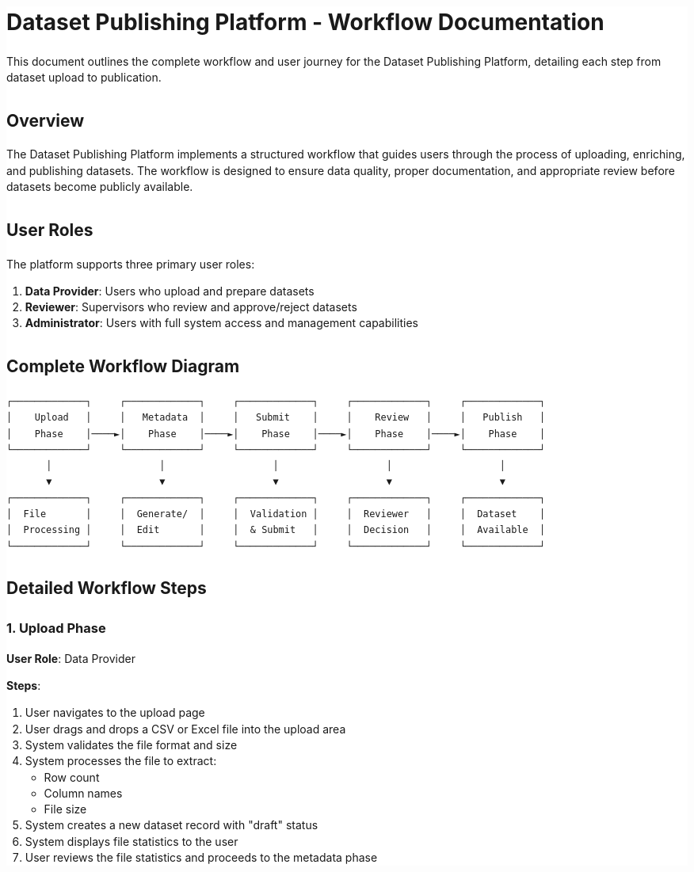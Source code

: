 # Dataset Publishing Platform - Workflow Documentation

This document outlines the complete workflow and user journey for the Dataset Publishing Platform, detailing each step from dataset upload to publication.

## Overview

The Dataset Publishing Platform implements a structured workflow that guides users through the process of uploading, enriching, and publishing datasets. The workflow is designed to ensure data quality, proper documentation, and appropriate review before datasets become publicly available.

## User Roles

The platform supports three primary user roles:

1. **Data Provider**: Users who upload and prepare datasets
2. **Reviewer**: Supervisors who review and approve/reject datasets
3. **Administrator**: Users with full system access and management capabilities

## Complete Workflow Diagram

```
┌─────────────┐     ┌─────────────┐     ┌─────────────┐     ┌─────────────┐     ┌─────────────┐
│    Upload   │     │   Metadata  │     │   Submit    │     │    Review   │     │   Publish   │
│    Phase    │────►│    Phase    │────►│    Phase    │────►│    Phase    │────►│    Phase    │
└─────────────┘     └─────────────┘     └─────────────┘     └─────────────┘     └─────────────┘
       │                   │                   │                   │                   │
       ▼                   ▼                   ▼                   ▼                   ▼
┌─────────────┐     ┌─────────────┐     ┌─────────────┐     ┌─────────────┐     ┌─────────────┐
│  File       │     │  Generate/  │     │  Validation │     │  Reviewer   │     │  Dataset    │
│  Processing │     │  Edit       │     │  & Submit   │     │  Decision   │     │  Available  │
└─────────────┘     └─────────────┘     └─────────────┘     └─────────────┘     └─────────────┘
```

## Detailed Workflow Steps

### 1. Upload Phase

**User Role**: Data Provider

**Steps**:
1. User navigates to the upload page
2. User drags and drops a CSV or Excel file into the upload area
3. System validates the file format and size
4. System processes the file to extract:
   - Row count
   - Column names
   - File size
5. System creates a new dataset record with "draft" status
6. System displays file statistics to the user
7. User reviews the file statistics and proceeds to the metadata phase
